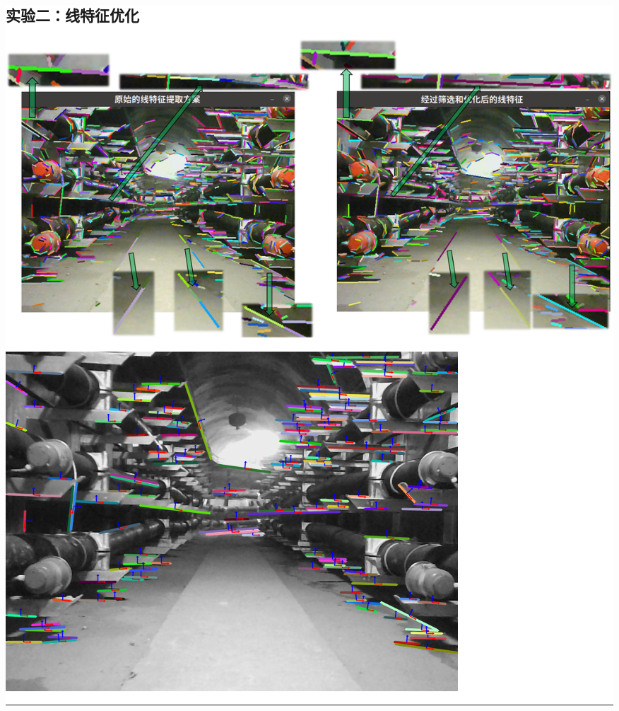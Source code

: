 ## 实验二：线特征优化

![image-20221209204723966](images/Blog/点线融合的视觉惯导SLAM/image-20221209204723966.png)

<img src="images/Blog/点线融合的视觉惯导SLAM/result_frame0032.png" alt="result_frame0032"  />

---